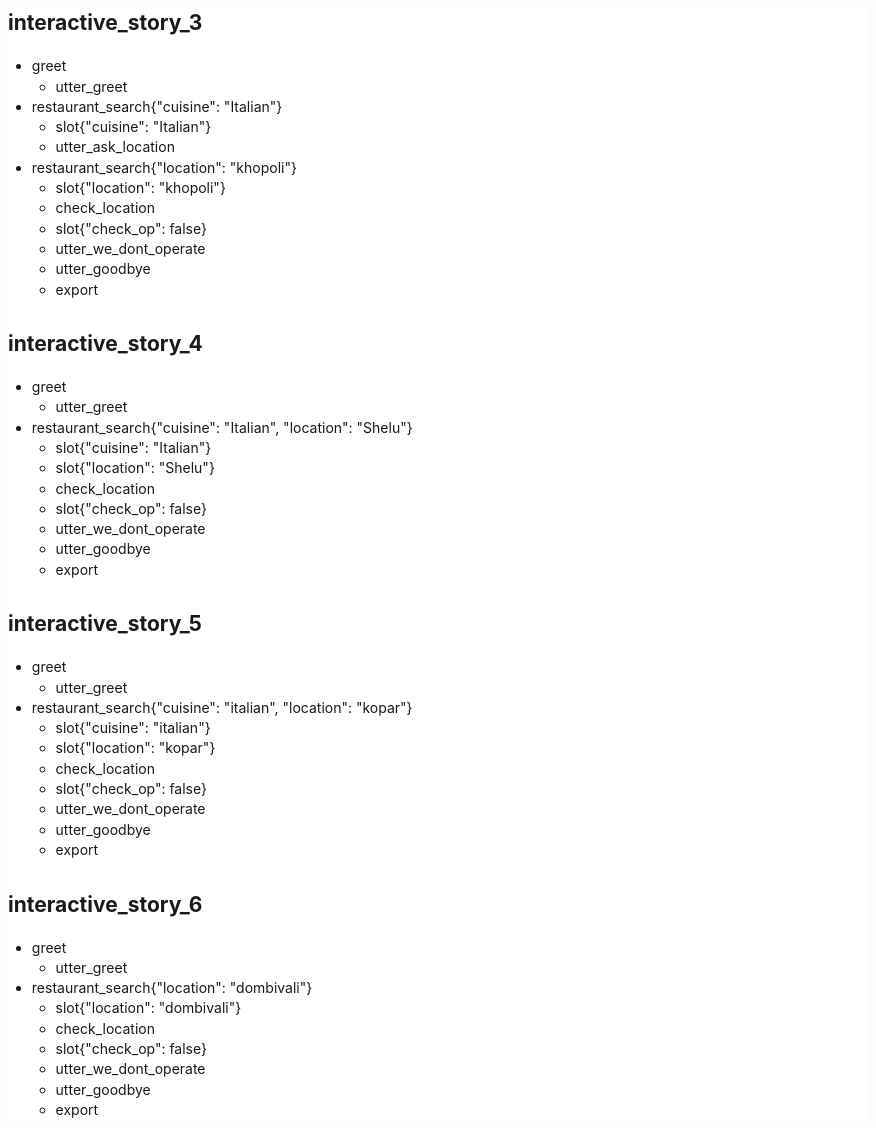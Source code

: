 
## interactive_story_3
* greet
    - utter_greet       
* restaurant_search{"cuisine": "Italian"}
    - slot{"cuisine": "Italian"}
    - utter_ask_location
* restaurant_search{"location": "khopoli"}    
    - slot{"location": "khopoli"}  
    - check_location
    - slot{"check_op": false}
    - utter_we_dont_operate
    - utter_goodbye
    - export
 
 
## interactive_story_4
* greet
    - utter_greet    
* restaurant_search{"cuisine": "Italian", "location": "Shelu"}
    - slot{"cuisine": "Italian"}
    - slot{"location": "Shelu"}
    - check_location
    - slot{"check_op": false}
    - utter_we_dont_operate
    - utter_goodbye
    - export

## interactive_story_5
* greet
    - utter_greet    
* restaurant_search{"cuisine": "italian", "location": "kopar"}
    - slot{"cuisine": "italian"}
    - slot{"location": "kopar"}
    - check_location
    - slot{"check_op": false}
    - utter_we_dont_operate
    - utter_goodbye
    - export
    
## interactive_story_6
* greet
    - utter_greet    
* restaurant_search{"location": "dombivali"}
    - slot{"location": "dombivali"}
    - check_location
    - slot{"check_op": false}
    - utter_we_dont_operate
    - utter_goodbye    
    - export
    